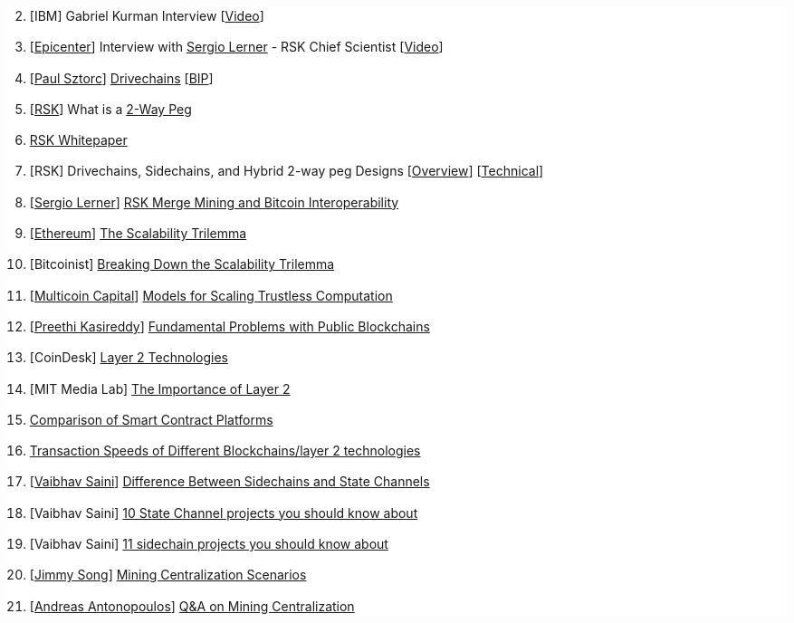 2.  [IBM] Gabriel Kurman Interview [[Video](https://www.youtube.com/watch?v=UJggrZkIpPw)]

3.  [[Epicenter](https://www.youtube.com/channel/UCh-0T48JrvvmKDX41aWB_Vg)] Interview with [Sergio Lerner](https://twitter.com/SDLerner) - RSK Chief Scientist [[Video](https://www.youtube.com/watch?v=Su06_FvuDdg)]

4.  [[Paul Sztorc](https://twitter.com/Truthcoin)] [Drivechains](http://www.drivechain.info/) [[BIP](https://github.com/drivechain-project/docs/blob/master/drivechain-bips.md)]

5.  [[RSK](https://rsk.co/)] What is a [2-Way Peg](https://faq.rsk.co/hrf_faq/what-is-the-2-way-peg/)

6.  [RSK Whitepaper](https://docs.rsk.co/RSK_White_Paper-Overview.pdf)

7.  [RSK] Drivechains, Sidechains, and Hybrid 2-way peg Designs [[Overview](https://www.rsk.co/blog/sidechains-drivechains-and-rsk-2-way-peg-design)] [[Technical](https://docs.rsk.co/Drivechains_Sidechains_and_Hybrid_2-way_peg_Designs_R9.pdf)]

8.  [[Sergio Lerner](https://twitter.com/SDLerner)] [RSK Merge Mining and Bitcoin Interoperability](https://prints.oxs.cz/24/data/RSKMergeMiningandBitcoinInteroperability.pdf)

9.  [[Ethereum](https://www.ethereum.org/)] [The Scalability Trilemma](https://github.com/ethereum/wiki/wiki/Sharding-FAQs#this-sounds-like-theres-some-kind-of-scalability-trilemma-at-play-what-is-this-trilemma-and-can-we-break-through-it)

10. [Bitcoinist] [Breaking Down the Scalability Trilemma](https://bitcoinist.com/breaking-down-the-scalability-trilemma/)

11. [[Multicoin Capital](https://multicoin.capital/)] [Models for Scaling Trustless Computation](https://multicoin.capital/2018/02/23/models-scaling-trustless-computation/)

12. [[Preethi Kasireddy](https://twitter.com/iam_preethi)] [Fundamental Problems with Public Blockchains](https://medium.com/@preethikasireddy/fundamental-challenges-with-public-blockchains-253c800e9428)

13. [CoinDesk] [Layer 2 Technologies](https://www.coindesk.com/layer-2-blockchain-tech-even-bigger-deal-think/)

14. [MIT Media Lab] [The Importance of Layer 2](https://medium.com/mit-media-lab-digital-currency-initiative/the-importance-of-layer-2-105189f72102)

15. [Comparison of Smart Contract Platforms](https://hackernoon.com/comparison-of-smart-contract-platforms-2796e34673b7)

16. [Transaction Speeds of Different Blockchains/layer 2 technologies](https://dailyhodl.com/2018/04/27/cryptocurrency-transaction-speeds-the-complete-review/)

17. [[Vaibhav Saini](http://vaibhavsaini.com/)] [Difference Between Sidechains and State Channels](https://hackernoon.com/difference-between-sidechains-and-state-channels-2f5dfbd10707)

18. [Vaibhav Saini] [10 State Channel projects you should know about](https://hackernoon.com/10-state-channel-projects-every-blockchain-developer-should-know-about-293514a516fd)

19. [Vaibhav Saini] [11 sidechain projects you should know about](https://hackernoon.com/13-sidechain-projects-every-blockchain-developer-should-know-about-804b65364107)

20. [[Jimmy Song](https://twitter.com/jimmysong)] [Mining Centralization Scenarios](https://medium.com/@jimmysong/mining-centralization-scenarios-b74102adbd36)

21. [[Andreas Antonopoulos](https://twitter.com/aantonop)] [Q&A on Mining Centralization](https://www.youtube.com/watch?v=ULJjFwl6KlU)
